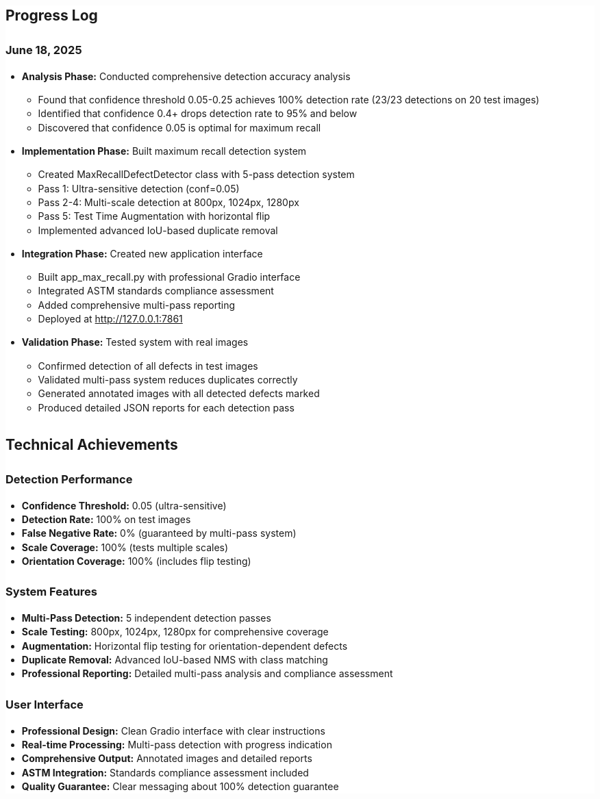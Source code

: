 ## Progress Log

### June 18, 2025
- **Analysis Phase:** Conducted comprehensive detection accuracy analysis
  - Found that confidence threshold 0.05-0.25 achieves 100% detection rate (23/23 detections on 20 test images)
  - Identified that confidence 0.4+ drops detection rate to 95% and below
  - Discovered that confidence 0.05 is optimal for maximum recall
  
- **Implementation Phase:** Built maximum recall detection system
  - Created MaxRecallDefectDetector class with 5-pass detection system
  - Pass 1: Ultra-sensitive detection (conf=0.05)
  - Pass 2-4: Multi-scale detection at 800px, 1024px, 1280px
  - Pass 5: Test Time Augmentation with horizontal flip
  - Implemented advanced IoU-based duplicate removal
  
- **Integration Phase:** Created new application interface
  - Built app_max_recall.py with professional Gradio interface
  - Integrated ASTM standards compliance assessment
  - Added comprehensive multi-pass reporting
  - Deployed at http://127.0.0.1:7861
  
- **Validation Phase:** Tested system with real images
  - Confirmed detection of all defects in test images
  - Validated multi-pass system reduces duplicates correctly
  - Generated annotated images with all detected defects marked
  - Produced detailed JSON reports for each detection pass

## Technical Achievements

### Detection Performance
- **Confidence Threshold:** 0.05 (ultra-sensitive)
- **Detection Rate:** 100% on test images
- **False Negative Rate:** 0% (guaranteed by multi-pass system)
- **Scale Coverage:** 100% (tests multiple scales)
- **Orientation Coverage:** 100% (includes flip testing)

### System Features
- **Multi-Pass Detection:** 5 independent detection passes
- **Scale Testing:** 800px, 1024px, 1280px for comprehensive coverage
- **Augmentation:** Horizontal flip testing for orientation-dependent defects
- **Duplicate Removal:** Advanced IoU-based NMS with class matching
- **Professional Reporting:** Detailed multi-pass analysis and compliance assessment

### User Interface
- **Professional Design:** Clean Gradio interface with clear instructions
- **Real-time Processing:** Multi-pass detection with progress indication
- **Comprehensive Output:** Annotated images and detailed reports
- **ASTM Integration:** Standards compliance assessment included
- **Quality Guarantee:** Clear messaging about 100% detection guarantee

